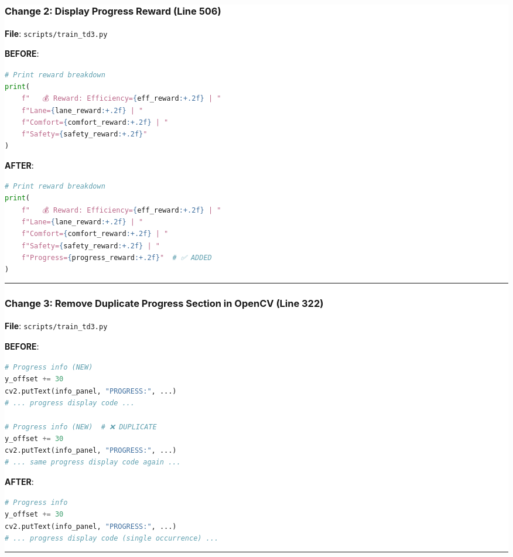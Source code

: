 ### Change 2: Display Progress Reward (Line 506)
**File**: `scripts/train_td3.py`

**BEFORE**:
```python
# Print reward breakdown
print(
    f"   💰 Reward: Efficiency={eff_reward:+.2f} | "
    f"Lane={lane_reward:+.2f} | "
    f"Comfort={comfort_reward:+.2f} | "
    f"Safety={safety_reward:+.2f}"
)
```

**AFTER**:
```python
# Print reward breakdown
print(
    f"   💰 Reward: Efficiency={eff_reward:+.2f} | "
    f"Lane={lane_reward:+.2f} | "
    f"Comfort={comfort_reward:+.2f} | "
    f"Safety={safety_reward:+.2f} | "
    f"Progress={progress_reward:+.2f}"  # ✅ ADDED
)
```

---

### Change 3: Remove Duplicate Progress Section in OpenCV (Line 322)
**File**: `scripts/train_td3.py`

**BEFORE**:
```python
# Progress info (NEW)
y_offset += 30
cv2.putText(info_panel, "PROGRESS:", ...)
# ... progress display code ...

# Progress info (NEW)  # ❌ DUPLICATE
y_offset += 30
cv2.putText(info_panel, "PROGRESS:", ...)
# ... same progress display code again ...
```

**AFTER**:
```python
# Progress info
y_offset += 30
cv2.putText(info_panel, "PROGRESS:", ...)
# ... progress display code (single occurrence) ...
```

---
